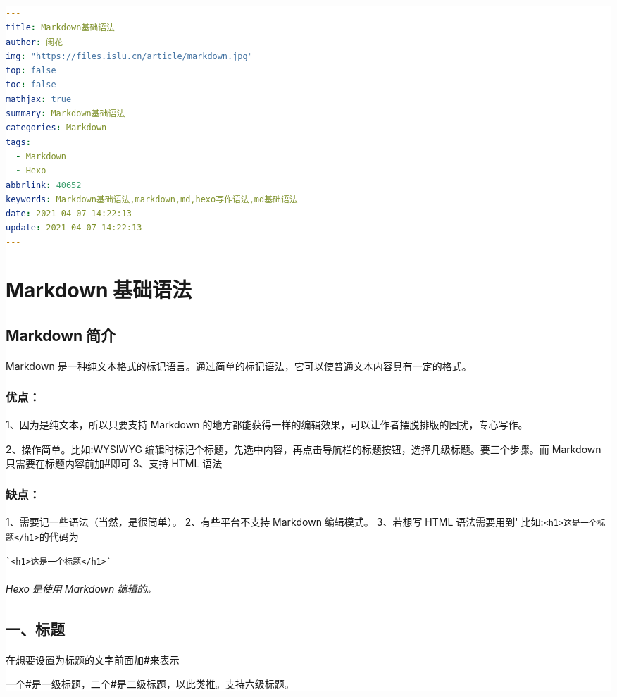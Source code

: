 ```yaml
---
title: Markdown基础语法
author: 闲花
img: "https://files.islu.cn/article/markdown.jpg"
top: false
toc: false
mathjax: true
summary: Markdown基础语法
categories: Markdown
tags:
  - Markdown
  - Hexo
abbrlink: 40652
keywords: Markdown基础语法,markdown,md,hexo写作语法,md基础语法
date: 2021-04-07 14:22:13
update: 2021-04-07 14:22:13
---
```


# Markdown 基础语法

## Markdown 简介

Markdown 是一种纯文本格式的标记语言。通过简单的标记语法，它可以使普通文本内容具有一定的格式。

### **优点：**

1、因为是纯文本，所以只要支持 Markdown 的地方都能获得一样的编辑效果，可以让作者摆脱排版的困扰，专心写作。

2、操作简单。比如:WYSIWYG 编辑时标记个标题，先选中内容，再点击导航栏的标题按钮，选择几级标题。要三个步骤。而 Markdown 只需要在标题内容前加#即可
3、支持 HTML 语法

### **缺点：**

1、需要记一些语法（当然，是很简单）。
2、有些平台不支持 Markdown 编辑模式。
3、若想写 HTML 语法需要用到'
比如:`<h1>这是一个标题</h1>`的代码为

```
`<h1>这是一个标题</h1>`
```

###### Hexo 是使用 Markdown 编辑的。

## 一、标题

在想要设置为标题的文字前面加#来表示

一个#是一级标题，二个#是二级标题，以此类推。支持六级标题。
